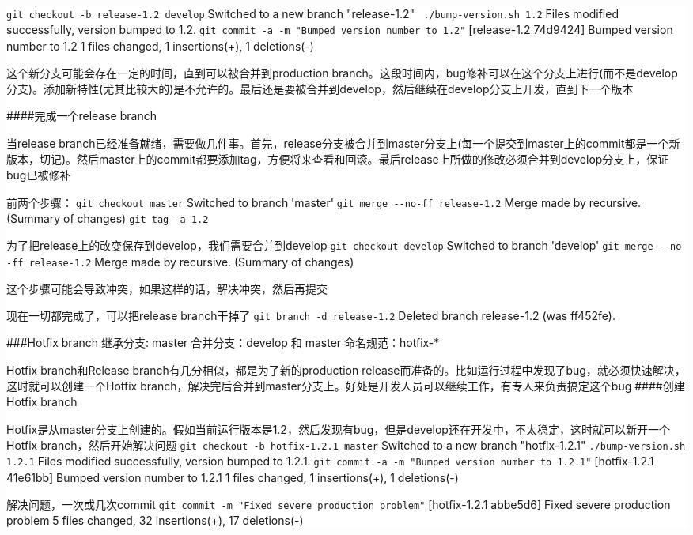 `git checkout -b release-1.2 develop`
Switched to a new branch "release-1.2"
` ./bump-version.sh 1.2`
Files modified successfully, version bumped to 1.2.
`git commit -a -m "Bumped version number to 1.2"`
[release-1.2 74d9424] Bumped version number to 1.2
1 files changed, 1 insertions(+), 1 deletions(-)

这个新分支可能会存在一定的时间，直到可以被合并到production branch。这段时间内，bug修补可以在这个分支上进行(而不是develop分支)。添加新特性(尤其比较大的)是不允许的。最后还是要被合并到develop，然后继续在develop分支上开发，直到下一个版本

####完成一个release branch

当release branch已经准备就绪，需要做几件事。首先，release分支被合并到master分支上(每一个提交到master上的commit都是一个新版本，切记)。然后master上的commit都要添加tag，方便将来查看和回滚。最后release上所做的修改必须合并到develop分支上，保证bug已被修补

前两个步骤：
`git checkout master`
Switched to branch 'master'
`git merge --no-ff release-1.2`
Merge made by recursive.
(Summary of changes)
`git tag -a 1.2`

为了把release上的改变保存到develop，我们需要合并到develop
`git checkout develop`
Switched to branch 'develop'
`git merge --no-ff release-1.2`
Merge made by recursive.
(Summary of changes)

这个步骤可能会导致冲突，如果这样的话，解决冲突，然后再提交

现在一切都完成了，可以把release branch干掉了
`git branch -d release-1.2`
Deleted branch release-1.2 (was ff452fe).

###Hotfix branch
继承分支: master
合并分支：develop 和 master
命名规范：hotfix-*

Hotfix branch和Release branch有几分相似，都是为了新的production release而准备的。比如运行过程中发现了bug，就必须快速解决，这时就可以创建一个Hotfix branch，解决完后合并到master分支上。好处是开发人员可以继续工作，有专人来负责搞定这个bug
####创建Hotfix branch

Hotfix是从master分支上创建的。假如当前运行版本是1.2，然后发现有bug，但是develop还在开发中，不太稳定，这时就可以新开一个Hotfix branch，然后开始解决问题
`git checkout -b hotfix-1.2.1 master`
Switched to a new branch "hotfix-1.2.1"
`./bump-version.sh 1.2.1`
Files modified successfully, version bumped to 1.2.1.
`git commit -a -m "Bumped version number to 1.2.1"`
[hotfix-1.2.1 41e61bb] Bumped version number to 1.2.1
1 files changed, 1 insertions(+), 1 deletions(-)

解决问题，一次或几次commit
`git commit -m "Fixed severe production problem"`
[hotfix-1.2.1 abbe5d6] Fixed severe production problem
5 files changed, 32 insertions(+), 17 deletions(-)
